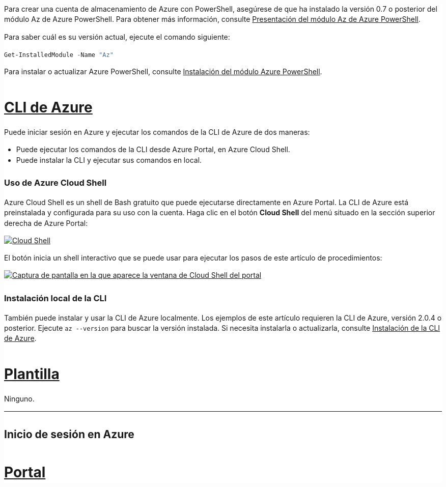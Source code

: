 Para crear una cuenta de almacenamiento de Azure con PowerShell, asegúrese de que ha instalado la versión 0.7 o posterior del módulo Az de Azure PowerShell. Para obtener más información, consulte [Presentación del módulo Az de Azure PowerShell](/powershell/azure/new-azureps-module-az).

Para saber cuál es su versión actual, ejecute el comando siguiente:

```powershell
Get-InstalledModule -Name "Az"
```

Para instalar o actualizar Azure PowerShell, consulte [Instalación del módulo Azure PowerShell](/powershell/azure/install-Az-ps).

# <a name="azure-cli"></a>[CLI de Azure](#tab/azure-cli)

Puede iniciar sesión en Azure y ejecutar los comandos de la CLI de Azure de dos maneras:

- Puede ejecutar los comandos de la CLI desde Azure Portal, en Azure Cloud Shell.
- Puede instalar la CLI y ejecutar sus comandos en local.

### <a name="use-azure-cloud-shell"></a>Uso de Azure Cloud Shell

Azure Cloud Shell es un shell de Bash gratuito que puede ejecutarse directamente en Azure Portal. La CLI de Azure está preinstalada y configurada para su uso con la cuenta. Haga clic en el botón **Cloud Shell** del menú situado en la sección superior derecha de Azure Portal:

[![Cloud Shell](./media/storage-quickstart-create-account/cloud-shell-menu.png)](https://portal.azure.com)

El botón inicia un shell interactivo que se puede usar para ejecutar los pasos de este artículo de procedimientos:

[![Captura de pantalla en la que aparece la ventana de Cloud Shell del portal](./media/storage-quickstart-create-account/cloud-shell.png)](https://portal.azure.com)

### <a name="install-the-cli-locally"></a>Instalación local de la CLI

También puede instalar y usar la CLI de Azure localmente. Los ejemplos de este artículo requieren la CLI de Azure, versión 2.0.4 o posterior. Ejecute `az --version` para buscar la versión instalada. Si necesita instalarla o actualizarla, consulte [Instalación de la CLI de Azure](/cli/azure/install-azure-cli).

# <a name="template"></a>[Plantilla](#tab/template)

Ninguno.

---

## <a name="sign-in-to-azure"></a>Inicio de sesión en Azure

# <a name="portal"></a>[Portal](#tab/azure-portal)
